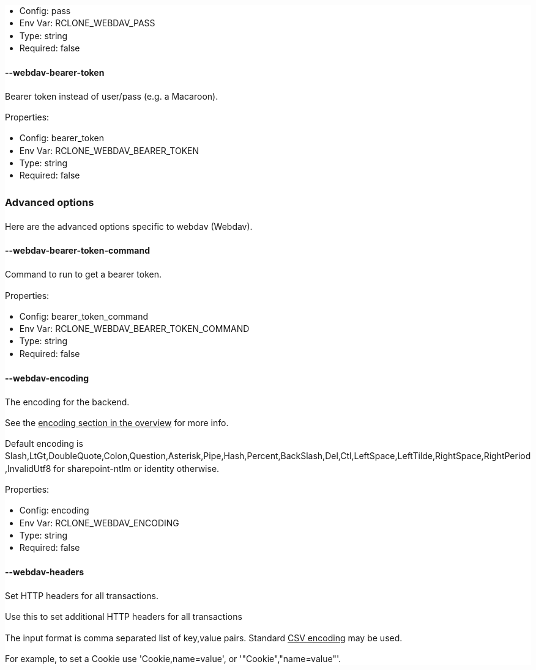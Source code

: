 - Config:      pass
- Env Var:     RCLONE_WEBDAV_PASS
- Type:        string
- Required:    false

#### --webdav-bearer-token

Bearer token instead of user/pass (e.g. a Macaroon).

Properties:

- Config:      bearer_token
- Env Var:     RCLONE_WEBDAV_BEARER_TOKEN
- Type:        string
- Required:    false

### Advanced options

Here are the advanced options specific to webdav (Webdav).

#### --webdav-bearer-token-command

Command to run to get a bearer token.

Properties:

- Config:      bearer_token_command
- Env Var:     RCLONE_WEBDAV_BEARER_TOKEN_COMMAND
- Type:        string
- Required:    false

#### --webdav-encoding

The encoding for the backend.

See the [encoding section in the overview](/overview/#encoding) for more info.

Default encoding is Slash,LtGt,DoubleQuote,Colon,Question,Asterisk,Pipe,Hash,Percent,BackSlash,Del,Ctl,LeftSpace,LeftTilde,RightSpace,RightPeriod,InvalidUtf8 for sharepoint-ntlm or identity otherwise.

Properties:

- Config:      encoding
- Env Var:     RCLONE_WEBDAV_ENCODING
- Type:        string
- Required:    false

#### --webdav-headers

Set HTTP headers for all transactions.

Use this to set additional HTTP headers for all transactions

The input format is comma separated list of key,value pairs.  Standard
[CSV encoding](https://godoc.org/encoding/csv) may be used.

For example, to set a Cookie use 'Cookie,name=value', or '"Cookie","name=value"'.
